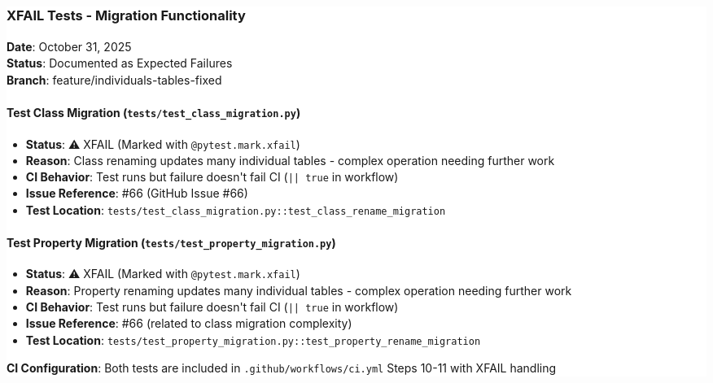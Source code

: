 ### XFAIL Tests - Migration Functionality
**Date**: October 31, 2025  
**Status**: Documented as Expected Failures  
**Branch**: feature/individuals-tables-fixed

#### Test Class Migration (`tests/test_class_migration.py`)
- **Status**: ⚠️ XFAIL (Marked with `@pytest.mark.xfail`)
- **Reason**: Class renaming updates many individual tables - complex operation needing further work
- **CI Behavior**: Test runs but failure doesn't fail CI (`|| true` in workflow)
- **Issue Reference**: #66 (GitHub Issue #66)
- **Test Location**: `tests/test_class_migration.py::test_class_rename_migration`

#### Test Property Migration (`tests/test_property_migration.py`)
- **Status**: ⚠️ XFAIL (Marked with `@pytest.mark.xfail`)
- **Reason**: Property renaming updates many individual tables - complex operation needing further work
- **CI Behavior**: Test runs but failure doesn't fail CI (`|| true` in workflow)
- **Issue Reference**: #66 (related to class migration complexity)
- **Test Location**: `tests/test_property_migration.py::test_property_rename_migration`

**CI Configuration**: Both tests are included in `.github/workflows/ci.yml` Steps 10-11 with XFAIL handling
